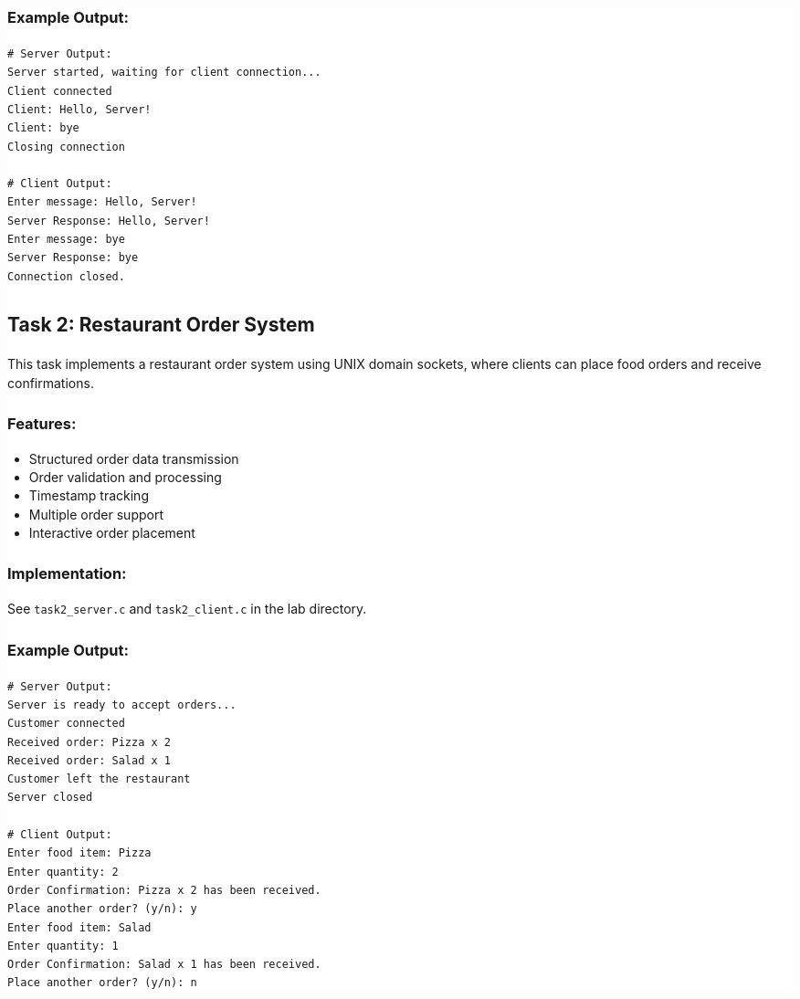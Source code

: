 ### Example Output:
```
# Server Output:
Server started, waiting for client connection...
Client connected
Client: Hello, Server!
Client: bye
Closing connection

# Client Output:
Enter message: Hello, Server!
Server Response: Hello, Server!
Enter message: bye
Server Response: bye
Connection closed.
```

## Task 2: Restaurant Order System
This task implements a restaurant order system using UNIX domain sockets, where clients can place food orders and receive confirmations.

### Features:
- Structured order data transmission
- Order validation and processing
- Timestamp tracking
- Multiple order support
- Interactive order placement

### Implementation:
See `task2_server.c` and `task2_client.c` in the lab directory.

### Example Output:
```
# Server Output:
Server is ready to accept orders...
Customer connected
Received order: Pizza x 2
Received order: Salad x 1
Customer left the restaurant
Server closed

# Client Output:
Enter food item: Pizza
Enter quantity: 2
Order Confirmation: Pizza x 2 has been received.
Place another order? (y/n): y
Enter food item: Salad
Enter quantity: 1
Order Confirmation: Salad x 1 has been received.
Place another order? (y/n): n
```
